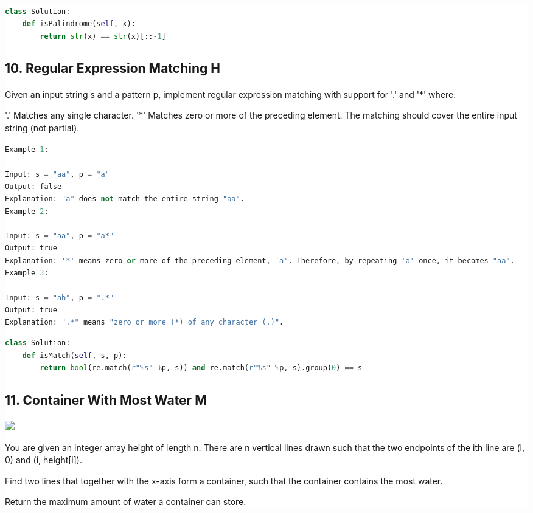 ```python
class Solution:
    def isPalindrome(self, x):
        return str(x) == str(x)[::-1]    
```


## 10. Regular Expression Matching H


Given an input string s and a pattern p, implement regular expression matching with support for '.' and '*' where:

'.' Matches any single character.​​​​
'*' Matches zero or more of the preceding element.
The matching should cover the entire input string (not partial).


```python
Example 1:

Input: s = "aa", p = "a"
Output: false
Explanation: "a" does not match the entire string "aa".
Example 2:

Input: s = "aa", p = "a*"
Output: true
Explanation: '*' means zero or more of the preceding element, 'a'. Therefore, by repeating 'a' once, it becomes "aa".
Example 3:

Input: s = "ab", p = ".*"
Output: true
Explanation: ".*" means "zero or more (*) of any character (.)".
```

```python
class Solution:
    def isMatch(self, s, p):
        return bool(re.match(r"%s" %p, s)) and re.match(r"%s" %p, s).group(0) == s 
```


## 11. Container With Most Water M

<img src="https://s3-lc-upload.s3.amazonaws.com/uploads/2018/07/17/question_11.jpg">


You are given an integer array height of length n. There are n vertical lines drawn such that the two endpoints of the ith line are (i, 0) and (i, height[i]).

Find two lines that together with the x-axis form a container, such that the container contains the most water.

Return the maximum amount of water a container can store.
